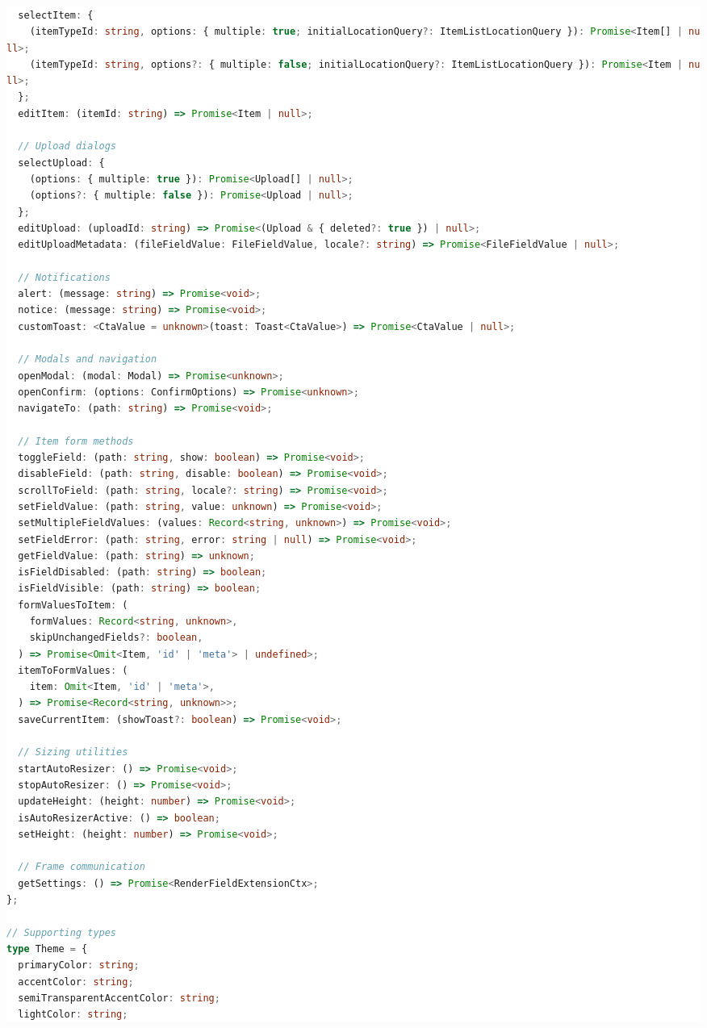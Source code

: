 ```typescript
  selectItem: {
    (itemTypeId: string, options: { multiple: true; initialLocationQuery?: ItemListLocationQuery }): Promise<Item[] | null>;
    (itemTypeId: string, options?: { multiple: false; initialLocationQuery?: ItemListLocationQuery }): Promise<Item | null>;
  };
  editItem: (itemId: string) => Promise<Item | null>;
  
  // Upload dialogs  
  selectUpload: {
    (options: { multiple: true }): Promise<Upload[] | null>;
    (options?: { multiple: false }): Promise<Upload | null>;
  };
  editUpload: (uploadId: string) => Promise<(Upload & { deleted?: true }) | null>;
  editUploadMetadata: (fileFieldValue: FileFieldValue, locale?: string) => Promise<FileFieldValue | null>;
  
  // Notifications
  alert: (message: string) => Promise<void>;
  notice: (message: string) => Promise<void>;
  customToast: <CtaValue = unknown>(toast: Toast<CtaValue>) => Promise<CtaValue | null>;
  
  // Modals and navigation
  openModal: (modal: Modal) => Promise<unknown>;
  openConfirm: (options: ConfirmOptions) => Promise<unknown>;
  navigateTo: (path: string) => Promise<void>;
  
  // Item form methods
  toggleField: (path: string, show: boolean) => Promise<void>;
  disableField: (path: string, disable: boolean) => Promise<void>;
  scrollToField: (path: string, locale?: string) => Promise<void>;
  setFieldValue: (path: string, value: unknown) => Promise<void>;
  setMultipleFieldValues: (values: Record<string, unknown>) => Promise<void>;
  setFieldError: (path: string, error: string | null) => Promise<void>;
  getFieldValue: (path: string) => unknown;
  isFieldDisabled: (path: string) => boolean;
  isFieldVisible: (path: string) => boolean;
  formValuesToItem: (
    formValues: Record<string, unknown>,
    skipUnchangedFields?: boolean,
  ) => Promise<Omit<Item, 'id' | 'meta'> | undefined>;
  itemToFormValues: (
    item: Omit<Item, 'id' | 'meta'>,
  ) => Promise<Record<string, unknown>>;
  saveCurrentItem: (showToast?: boolean) => Promise<void>;
  
  // Sizing utilities
  startAutoResizer: () => Promise<void>;
  stopAutoResizer: () => Promise<void>;
  updateHeight: (height: number) => Promise<void>;
  isAutoResizerActive: () => boolean;
  setHeight: (height: number) => Promise<void>;
  
  // Frame communication
  getSettings: () => Promise<RenderFieldExtensionCtx>;
};

// Supporting types
type Theme = {
  primaryColor: string;
  accentColor: string;
  semiTransparentAccentColor: string;
  lightColor: string;
```